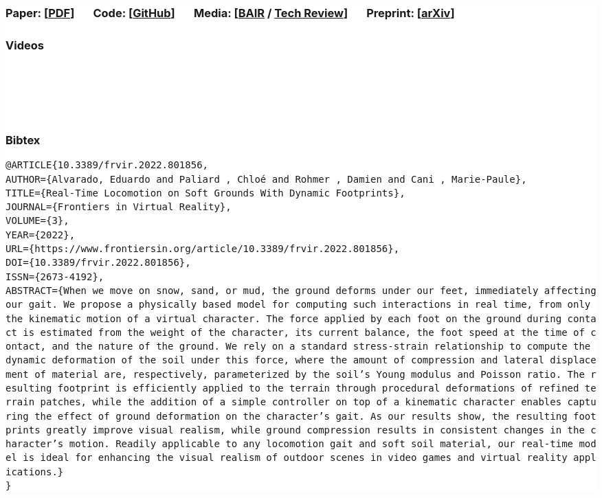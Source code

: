 <td>
	<h3> Paper: [<a href="https://www.frontiersin.org/articles/10.3389/frvir.2022.801856/full">PDF</a>] &nbsp; &nbsp; &nbsp; Code: [<a href="https://github.com/edualvarado/unity-footprints">GitHub</a>] &nbsp; &nbsp; &nbsp; Media: [<a href="">BAIR</a> / <a href="">Tech Review</a>] &nbsp; &nbsp; &nbsp; Preprint: [<a href="">arXiv</a>] </h3>
</td>

<tr>
		<h3 style="margin-bottom:10px;">Videos</h3>
		<iframe width="560" height="315" src="" frameborder="0" allow="autoplay; encrypted-media" allowfullscreen></iframe>
		<br><br>
		<iframe width="560" height="315" src="" frameborder="0" allow="autoplay; encrypted-media" allowfullscreen></iframe>
</tr>
	
<br>
<br>

<h3 style="margin-bottom:0px;">Bibtex</h3>
<pre>
@ARTICLE{10.3389/frvir.2022.801856,
AUTHOR={Alvarado, Eduardo and Paliard , Chloé and Rohmer , Damien and Cani , Marie-Paule},    
TITLE={Real-Time Locomotion on Soft Grounds With Dynamic Footprints},      
JOURNAL={Frontiers in Virtual Reality},      
VOLUME={3},      
YEAR={2022},      
URL={https://www.frontiersin.org/article/10.3389/frvir.2022.801856},       
DOI={10.3389/frvir.2022.801856},      
ISSN={2673-4192},   
ABSTRACT={When we move on snow, sand, or mud, the ground deforms under our feet, immediately affecting our gait. We propose a physically based model for computing such interactions in real time, from only the kinematic motion of a virtual character. The force applied by each foot on the ground during contact is estimated from the weight of the character, its current balance, the foot speed at the time of contact, and the nature of the ground. We rely on a standard stress-strain relationship to compute the dynamic deformation of the soil under this force, where the amount of compression and lateral displacement of material are, respectively, parameterized by the soil’s Young modulus and Poisson ratio. The resulting footprint is efficiently applied to the terrain through procedural deformations of refined terrain patches, while the addition of a simple controller on top of a kinematic character enables capturing the effect of ground deformation on the character’s gait. As our results show, the resulting footprints greatly improve visual realism, while ground compression results in consistent changes in the character’s motion. Readily applicable to any locomotion gait and soft soil material, our real-time model is ideal for enhancing the visual realism of outdoor scenes in video games and virtual reality applications.}
}
</pre>

